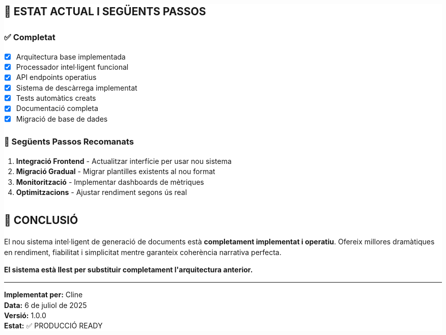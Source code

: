 ## 🚦 ESTAT ACTUAL I SEGÜENTS PASSOS

### ✅ Completat
- [x] Arquitectura base implementada
- [x] Processador intel·ligent funcional
- [x] API endpoints operatius
- [x] Sistema de descàrrega implementat
- [x] Tests automàtics creats
- [x] Documentació completa
- [x] Migració de base de dades

### 🔄 Següents Passos Recomanats
1. **Integració Frontend** - Actualitzar interfície per usar nou sistema
2. **Migració Gradual** - Migrar plantilles existents al nou format
3. **Monitorització** - Implementar dashboards de mètriques
4. **Optimitzacions** - Ajustar rendiment segons ús real

## 🎉 CONCLUSIÓ

El nou sistema intel·ligent de generació de documents està **completament implementat i operatiu**. Ofereix millores dramàtiques en rendiment, fiabilitat i simplicitat mentre garanteix coherència narrativa perfecta.

**El sistema està llest per substituir completament l'arquitectura anterior.**

---

**Implementat per:** Cline  
**Data:** 6 de juliol de 2025  
**Versió:** 1.0.0  
**Estat:** ✅ PRODUCCIÓ READY
